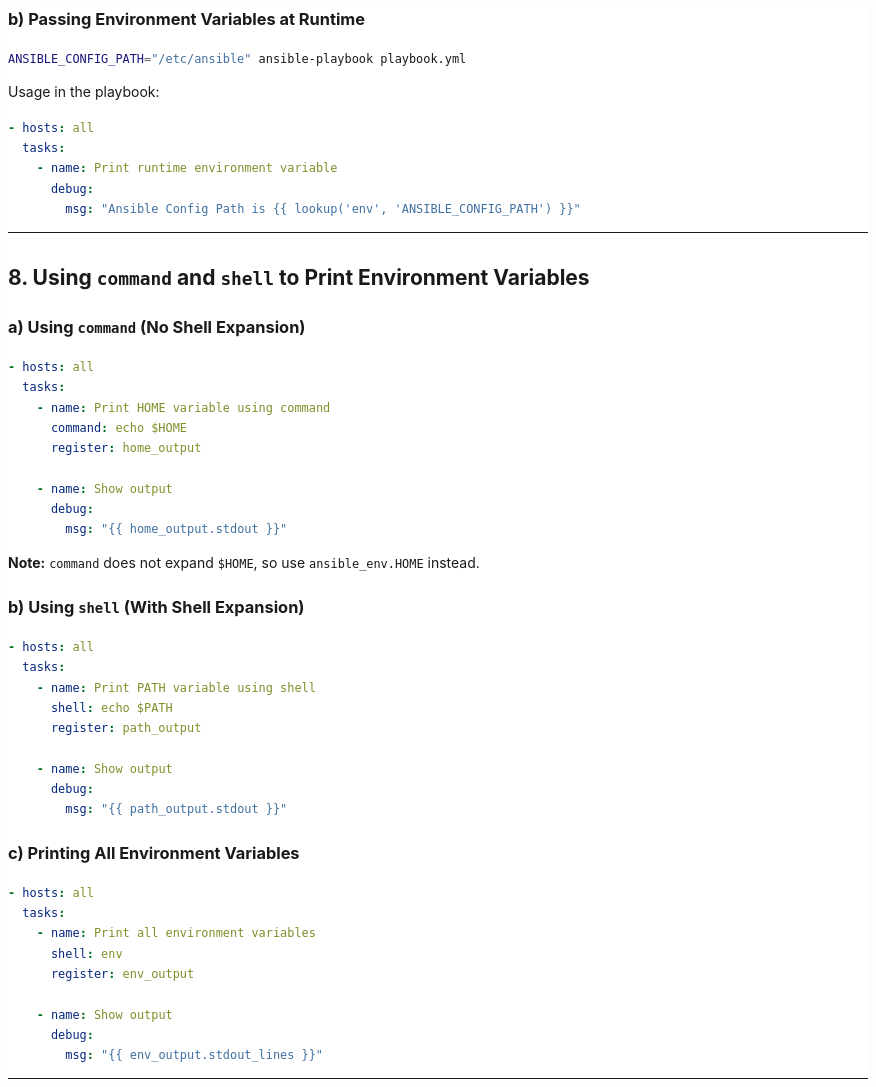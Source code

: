 
### b) Passing Environment Variables at Runtime
```bash
ANSIBLE_CONFIG_PATH="/etc/ansible" ansible-playbook playbook.yml
```
Usage in the playbook:
```yaml
- hosts: all
  tasks:
    - name: Print runtime environment variable
      debug:
        msg: "Ansible Config Path is {{ lookup('env', 'ANSIBLE_CONFIG_PATH') }}"
```

---

## 8. Using `command` and `shell` to Print Environment Variables
### a) Using `command` (No Shell Expansion)
```yaml
- hosts: all
  tasks:
    - name: Print HOME variable using command
      command: echo $HOME
      register: home_output

    - name: Show output
      debug:
        msg: "{{ home_output.stdout }}"
```
**Note:** `command` does not expand `$HOME`, so use `ansible_env.HOME` instead.

### b) Using `shell` (With Shell Expansion)
```yaml
- hosts: all
  tasks:
    - name: Print PATH variable using shell
      shell: echo $PATH
      register: path_output

    - name: Show output
      debug:
        msg: "{{ path_output.stdout }}"
```

### c) Printing All Environment Variables
```yaml
- hosts: all
  tasks:
    - name: Print all environment variables
      shell: env
      register: env_output

    - name: Show output
      debug:
        msg: "{{ env_output.stdout_lines }}"
```

---